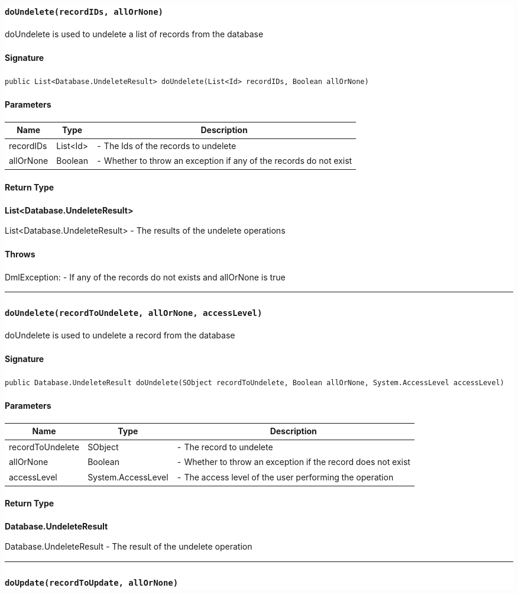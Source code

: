 
### `doUndelete(recordIDs, allOrNone)`

doUndelete is used to undelete a list of records from the database

#### Signature
```apex
public List<Database.UndeleteResult> doUndelete(List<Id> recordIDs, Boolean allOrNone)
```

#### Parameters
| Name | Type | Description |
|------|------|-------------|
| recordIDs | List&lt;Id&gt; | - The Ids of the records to undelete |
| allOrNone | Boolean | - Whether to throw an exception if any of the records do not exist |

#### Return Type
**List&lt;Database.UndeleteResult&gt;**

List&lt;Database.UndeleteResult&gt; - The results of the undelete operations

#### Throws
DmlException: - If any of the records do not exists and allOrNone is true

---

### `doUndelete(recordToUndelete, allOrNone, accessLevel)`

doUndelete is used to undelete a record from the database

#### Signature
```apex
public Database.UndeleteResult doUndelete(SObject recordToUndelete, Boolean allOrNone, System.AccessLevel accessLevel)
```

#### Parameters
| Name | Type | Description |
|------|------|-------------|
| recordToUndelete | SObject | - The record to undelete |
| allOrNone | Boolean | - Whether to throw an exception if the record does not exist |
| accessLevel | System.AccessLevel | - The access level of the user performing the operation |

#### Return Type
**Database.UndeleteResult**

Database.UndeleteResult - The result of the undelete operation

---

### `doUpdate(recordToUpdate, allOrNone)`
